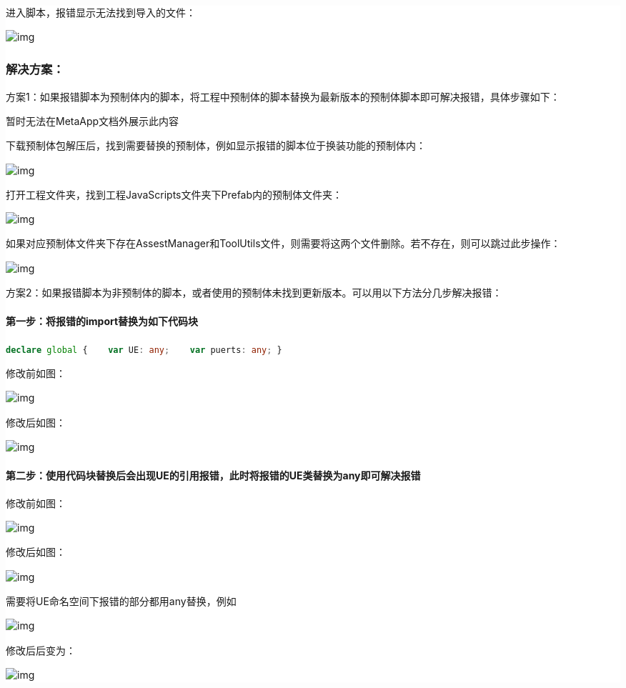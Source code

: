  进入脚本，报错显示无法找到导入的文件：

![img](E:/Typora%E5%9B%BE%E7%89%87%E6%94%BE%E7%BD%AE%E7%9B%AE%E5%BD%95/1693288714264-23.png)

###  解决方案：

 方案1：如果报错脚本为预制体内的脚本，将工程中预制体的脚本替换为最新版本的预制体脚本即可解决报错，具体步骤如下：

暂时无法在MetaApp文档外展示此内容

 下载预制体包解压后，找到需要替换的预制体，例如显示报错的脚本位于换装功能的预制体内：

![img](E:/Typora%E5%9B%BE%E7%89%87%E6%94%BE%E7%BD%AE%E7%9B%AE%E5%BD%95/1693288714264-24.png)

 打开工程文件夹，找到工程JavaScripts文件夹下Prefab内的预制体文件夹：

![img](E:/Typora%E5%9B%BE%E7%89%87%E6%94%BE%E7%BD%AE%E7%9B%AE%E5%BD%95/1693288714264-25.png)

 如果对应预制体文件夹下存在AssestManager和ToolUtils文件，则需要将这两个文件删除。若不存在，则可以跳过此步操作：

![img](E:/Typora%E5%9B%BE%E7%89%87%E6%94%BE%E7%BD%AE%E7%9B%AE%E5%BD%95/1693288714264-26.png)

 方案2：如果报错脚本为非预制体的脚本，或者使用的预制体未找到更新版本。可以用以下方法分几步解决报错：

####  第一步：将报错的import替换为如下代码块

```typescript
declare global {    var UE: any;    var puerts: any; }
```

修改前如图：

![img](E:/Typora%E5%9B%BE%E7%89%87%E6%94%BE%E7%BD%AE%E7%9B%AE%E5%BD%95/1693288714264-27.png)

修改后如图：

![img](E:/Typora%E5%9B%BE%E7%89%87%E6%94%BE%E7%BD%AE%E7%9B%AE%E5%BD%95/1693288714264-28-1693289367237-182.png)

####  第二步：使用代码块替换后会出现UE的引用报错，此时将报错的UE类替换为any即可解决报错

修改前如图：

![img](E:/Typora%E5%9B%BE%E7%89%87%E6%94%BE%E7%BD%AE%E7%9B%AE%E5%BD%95/1693288714264-29.png)

修改后如图：

![img](E:/Typora%E5%9B%BE%E7%89%87%E6%94%BE%E7%BD%AE%E7%9B%AE%E5%BD%95/1693288714264-30-1693289379869-184.png)

 需要将UE命名空间下报错的部分都用any替换，例如

![img](E:/Typora%E5%9B%BE%E7%89%87%E6%94%BE%E7%BD%AE%E7%9B%AE%E5%BD%95/1693288714264-31.png)

 修改后后变为：

![img](E:/Typora%E5%9B%BE%E7%89%87%E6%94%BE%E7%BD%AE%E7%9B%AE%E5%BD%95/1693288714265-32.png)
